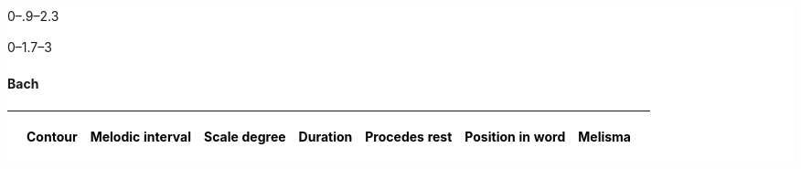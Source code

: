 0–.9–2.3
</td>

<td style="text-align:left;">

0–1.7–3
</td>

</tr>

</tbody>

</table>

#### Bach

<table class="table" style="color: black; margin-left: auto; margin-right: auto;">

<thead>

<tr>

<th style="text-align:left;">

</th>

<th style="text-align:left;">

Contour
</th>

<th style="text-align:left;">

Melodic interval
</th>

<th style="text-align:left;">

Scale degree
</th>

<th style="text-align:left;">

Duration
</th>

<th style="text-align:left;">

Procedes rest
</th>

<th style="text-align:left;">

Position in word
</th>

<th style="text-align:left;">

Melisma
</th>

<th style="text-align:left;">
